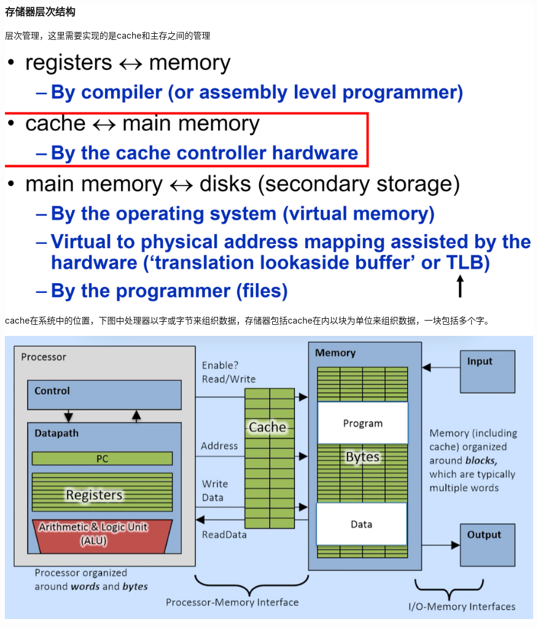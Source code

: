 
### 存储器层次结构

层次管理，这里需要实现的是cache和主存之间的管理

![image-20210728191955772](CPU硬件基础.assets/image-20210728191955772.png)

cache在系统中的位置，下图中处理器以字或字节来组织数据，存储器包括cache在内以块为单位来组织数据，一块包括多个字。

![image-20210728192214243](CPU硬件基础.assets/image-20210728192214243.png)
